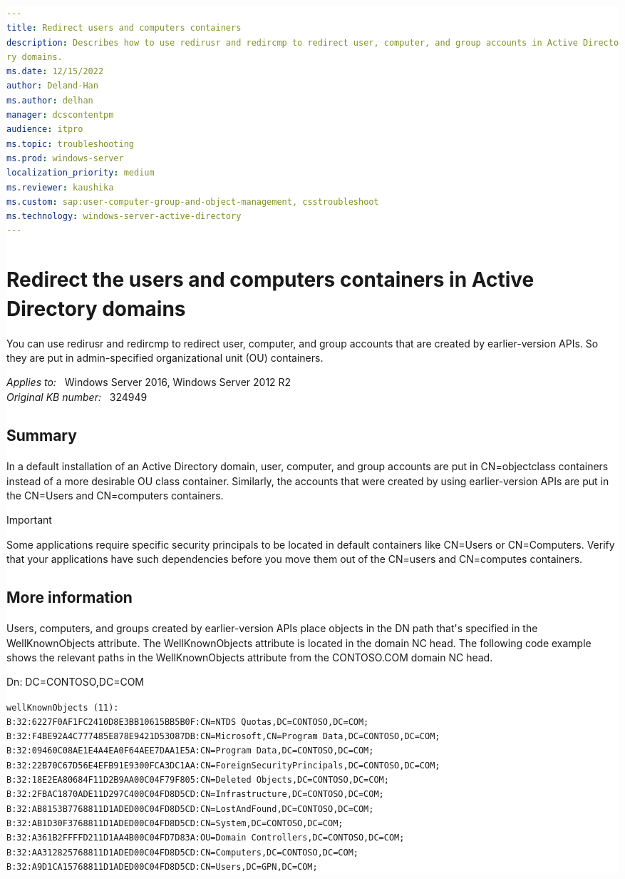 ```yaml
---
title: Redirect users and computers containers
description: Describes how to use redirusr and redircmp to redirect user, computer, and group accounts in Active Directory domains.
ms.date: 12/15/2022
author: Deland-Han
ms.author: delhan
manager: dcscontentpm
audience: itpro
ms.topic: troubleshooting
ms.prod: windows-server
localization_priority: medium
ms.reviewer: kaushika
ms.custom: sap:user-computer-group-and-object-management, csstroubleshoot
ms.technology: windows-server-active-directory
---
```

# Redirect the users and computers containers in Active Directory domains

You can use redirusr and redircmp to redirect user, computer, and group accounts that are created by earlier-version APIs. So they are put in admin-specified organizational unit (OU) containers.

_Applies to:_ &nbsp; Windows Server 2016, Windows Server 2012 R2  
_Original KB number:_ &nbsp; 324949

## Summary

In a default installation of an Active Directory domain, user, computer, and group accounts are put in CN=objectclass containers instead of a more desirable OU class container. Similarly, the accounts that were created by using earlier-version APIs are put in the CN=Users and CN=computers containers.

> [!IMPORTANT]
> Some applications require specific security principals to be located in default containers like CN=Users or CN=Computers. Verify that your applications have such dependencies before you move them out of the CN=users and CN=computes containers.

## More information

Users, computers, and groups created by earlier-version APIs place objects in the DN path that's specified in the WellKnownObjects attribute. The WellKnownObjects attribute is located in the domain NC head. The following code example shows the relevant paths in the WellKnownObjects attribute from the CONTOSO.COM domain NC head.

Dn: DC=CONTOSO,DC=COM

```conosle
wellKnownObjects (11):
B:32:6227F0AF1FC2410D8E3BB10615BB5B0F:CN=NTDS Quotas,DC=CONTOSO,DC=COM;
B:32:F4BE92A4C777485E878E9421D53087DB:CN=Microsoft,CN=Program Data,DC=CONTOSO,DC=COM;
B:32:09460C08AE1E4A4EA0F64AEE7DAA1E5A:CN=Program Data,DC=CONTOSO,DC=COM;
B:32:22B70C67D56E4EFB91E9300FCA3DC1AA:CN=ForeignSecurityPrincipals,DC=CONTOSO,DC=COM;
B:32:18E2EA80684F11D2B9AA00C04F79F805:CN=Deleted Objects,DC=CONTOSO,DC=COM;
B:32:2FBAC1870ADE11D297C400C04FD8D5CD:CN=Infrastructure,DC=CONTOSO,DC=COM;
B:32:AB8153B7768811D1ADED00C04FD8D5CD:CN=LostAndFound,DC=CONTOSO,DC=COM;
B:32:AB1D30F3768811D1ADED00C04FD8D5CD:CN=System,DC=CONTOSO,DC=COM;
B:32:A361B2FFFFD211D1AA4B00C04FD7D83A:OU=Domain Controllers,DC=CONTOSO,DC=COM;
B:32:AA312825768811D1ADED00C04FD8D5CD:CN=Computers,DC=CONTOSO,DC=COM;
B:32:A9D1CA15768811D1ADED00C04FD8D5CD:CN=Users,DC=GPN,DC=COM;
```

